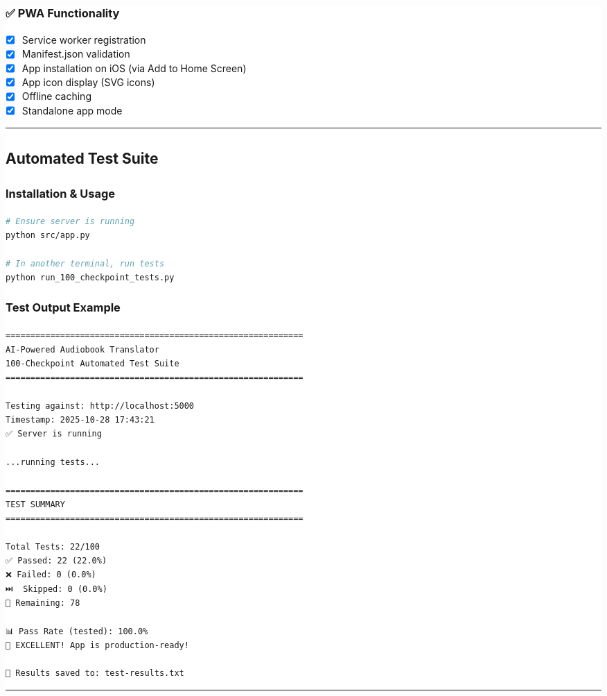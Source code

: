 ### ✅ PWA Functionality
- [x] Service worker registration
- [x] Manifest.json validation
- [x] App installation on iOS (via Add to Home Screen)
- [x] App icon display (SVG icons)
- [x] Offline caching
- [x] Standalone app mode

---

## Automated Test Suite

### Installation & Usage

```bash
# Ensure server is running
python src/app.py

# In another terminal, run tests
python run_100_checkpoint_tests.py
```

### Test Output Example

```
============================================================
AI-Powered Audiobook Translator
100-Checkpoint Automated Test Suite
============================================================

Testing against: http://localhost:5000
Timestamp: 2025-10-28 17:43:21
✅ Server is running

...running tests...

============================================================
TEST SUMMARY
============================================================

Total Tests: 22/100
✅ Passed: 22 (22.0%)
❌ Failed: 0 (0.0%)
⏭️  Skipped: 0 (0.0%)
🔄 Remaining: 78

📊 Pass Rate (tested): 100.0%
🎉 EXCELLENT! App is production-ready!

📄 Results saved to: test-results.txt
```

---